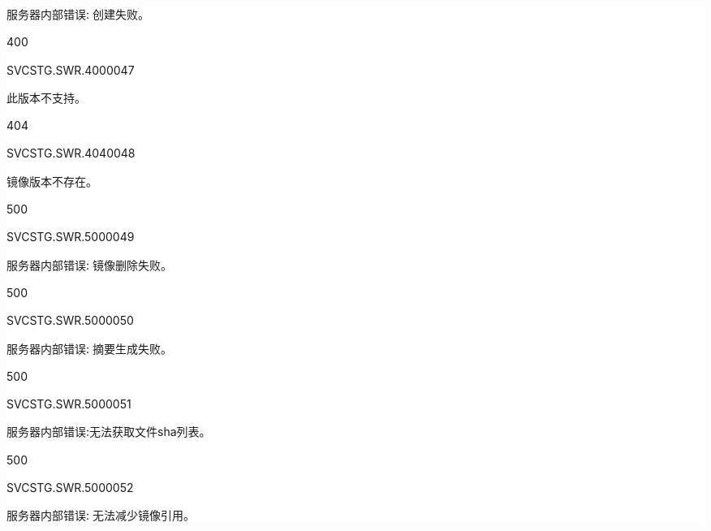 <td class="cellrowborder" valign="top" width="52%" headers="mcps1.1.4.1.3 "><p id="p059262371817"><a name="p059262371817"></a><a name="p059262371817"></a>服务器内部错误: 创建失败。</p>
</td>
</tr>
<tr id="row27621935181818"><td class="cellrowborder" valign="top" width="21%" headers="mcps1.1.4.1.1 "><p id="p177629356185"><a name="p177629356185"></a><a name="p177629356185"></a>400</p>
</td>
<td class="cellrowborder" valign="top" width="27%" headers="mcps1.1.4.1.2 "><p id="p5762163581813"><a name="p5762163581813"></a><a name="p5762163581813"></a>SVCSTG.SWR.4000047</p>
</td>
<td class="cellrowborder" valign="top" width="52%" headers="mcps1.1.4.1.3 "><p id="p187625354182"><a name="p187625354182"></a><a name="p187625354182"></a>此版本不支持。</p>
</td>
</tr>
<tr id="row119917593186"><td class="cellrowborder" valign="top" width="21%" headers="mcps1.1.4.1.1 "><p id="p2199195971817"><a name="p2199195971817"></a><a name="p2199195971817"></a>404</p>
</td>
<td class="cellrowborder" valign="top" width="27%" headers="mcps1.1.4.1.2 "><p id="p1019955914189"><a name="p1019955914189"></a><a name="p1019955914189"></a>SVCSTG.SWR.4040048</p>
</td>
<td class="cellrowborder" valign="top" width="52%" headers="mcps1.1.4.1.3 "><p id="p6199125912186"><a name="p6199125912186"></a><a name="p6199125912186"></a>镜像版本不存在。</p>
</td>
</tr>
<tr id="row1140162012213"><td class="cellrowborder" valign="top" width="21%" headers="mcps1.1.4.1.1 "><p id="p134012205220"><a name="p134012205220"></a><a name="p134012205220"></a>500</p>
</td>
<td class="cellrowborder" valign="top" width="27%" headers="mcps1.1.4.1.2 "><p id="p940102016228"><a name="p940102016228"></a><a name="p940102016228"></a>SVCSTG.SWR.5000049</p>
</td>
<td class="cellrowborder" valign="top" width="52%" headers="mcps1.1.4.1.3 "><p id="p7401192011229"><a name="p7401192011229"></a><a name="p7401192011229"></a>服务器内部错误: 镜像删除失败。</p>
</td>
</tr>
<tr id="row1721543132213"><td class="cellrowborder" valign="top" width="21%" headers="mcps1.1.4.1.1 "><p id="p821553132218"><a name="p821553132218"></a><a name="p821553132218"></a>500</p>
</td>
<td class="cellrowborder" valign="top" width="27%" headers="mcps1.1.4.1.2 "><p id="p12216183112220"><a name="p12216183112220"></a><a name="p12216183112220"></a>SVCSTG.SWR.5000050</p>
</td>
<td class="cellrowborder" valign="top" width="52%" headers="mcps1.1.4.1.3 "><p id="p17216331182216"><a name="p17216331182216"></a><a name="p17216331182216"></a>服务器内部错误: 摘要生成失败。</p>
</td>
</tr>
<tr id="row15647445152218"><td class="cellrowborder" valign="top" width="21%" headers="mcps1.1.4.1.1 "><p id="p364724512218"><a name="p364724512218"></a><a name="p364724512218"></a>500</p>
</td>
<td class="cellrowborder" valign="top" width="27%" headers="mcps1.1.4.1.2 "><p id="p564704512217"><a name="p564704512217"></a><a name="p564704512217"></a>SVCSTG.SWR.5000051</p>
</td>
<td class="cellrowborder" valign="top" width="52%" headers="mcps1.1.4.1.3 "><p id="p1764714453223"><a name="p1764714453223"></a><a name="p1764714453223"></a>服务器内部错误:无法获取文件sha列表。</p>
</td>
</tr>
<tr id="row46591332311"><td class="cellrowborder" valign="top" width="21%" headers="mcps1.1.4.1.1 "><p id="p1465903142312"><a name="p1465903142312"></a><a name="p1465903142312"></a>500</p>
</td>
<td class="cellrowborder" valign="top" width="27%" headers="mcps1.1.4.1.2 "><p id="p12659631231"><a name="p12659631231"></a><a name="p12659631231"></a>SVCSTG.SWR.5000052</p>
</td>
<td class="cellrowborder" valign="top" width="52%" headers="mcps1.1.4.1.3 "><p id="p765933202320"><a name="p765933202320"></a><a name="p765933202320"></a>服务器内部错误: 无法减少镜像引用。</p>
</td>
</tr>
